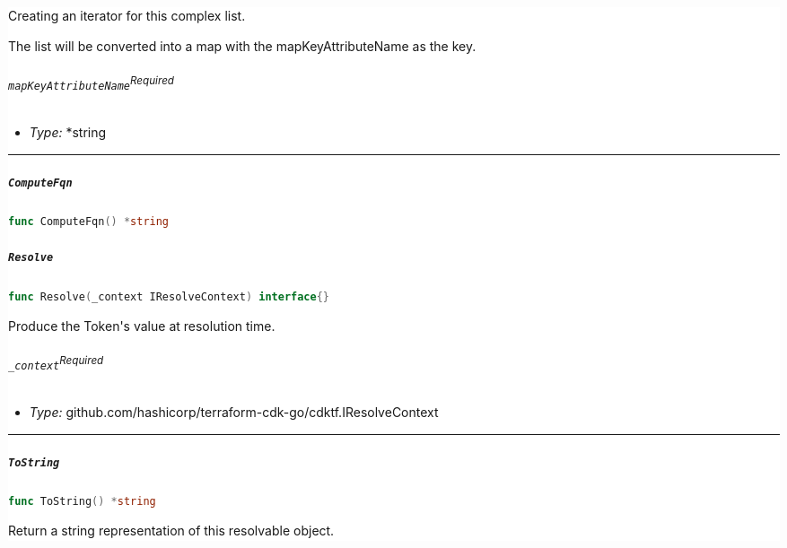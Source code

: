 Creating an iterator for this complex list.

The list will be converted into a map with the mapKeyAttributeName as the key.

###### `mapKeyAttributeName`<sup>Required</sup> <a name="mapKeyAttributeName" id="rhizo-co-terraform-provider-oci.dataOciDatabaseManagementExternalExadataStorageServerTopSqlCpuActivity.DataOciDatabaseManagementExternalExadataStorageServerTopSqlCpuActivityActivityList.allWithMapKey.parameter.mapKeyAttributeName"></a>

- *Type:* *string

---

##### `ComputeFqn` <a name="ComputeFqn" id="rhizo-co-terraform-provider-oci.dataOciDatabaseManagementExternalExadataStorageServerTopSqlCpuActivity.DataOciDatabaseManagementExternalExadataStorageServerTopSqlCpuActivityActivityList.computeFqn"></a>

```go
func ComputeFqn() *string
```

##### `Resolve` <a name="Resolve" id="rhizo-co-terraform-provider-oci.dataOciDatabaseManagementExternalExadataStorageServerTopSqlCpuActivity.DataOciDatabaseManagementExternalExadataStorageServerTopSqlCpuActivityActivityList.resolve"></a>

```go
func Resolve(_context IResolveContext) interface{}
```

Produce the Token's value at resolution time.

###### `_context`<sup>Required</sup> <a name="_context" id="rhizo-co-terraform-provider-oci.dataOciDatabaseManagementExternalExadataStorageServerTopSqlCpuActivity.DataOciDatabaseManagementExternalExadataStorageServerTopSqlCpuActivityActivityList.resolve.parameter._context"></a>

- *Type:* github.com/hashicorp/terraform-cdk-go/cdktf.IResolveContext

---

##### `ToString` <a name="ToString" id="rhizo-co-terraform-provider-oci.dataOciDatabaseManagementExternalExadataStorageServerTopSqlCpuActivity.DataOciDatabaseManagementExternalExadataStorageServerTopSqlCpuActivityActivityList.toString"></a>

```go
func ToString() *string
```

Return a string representation of this resolvable object.
